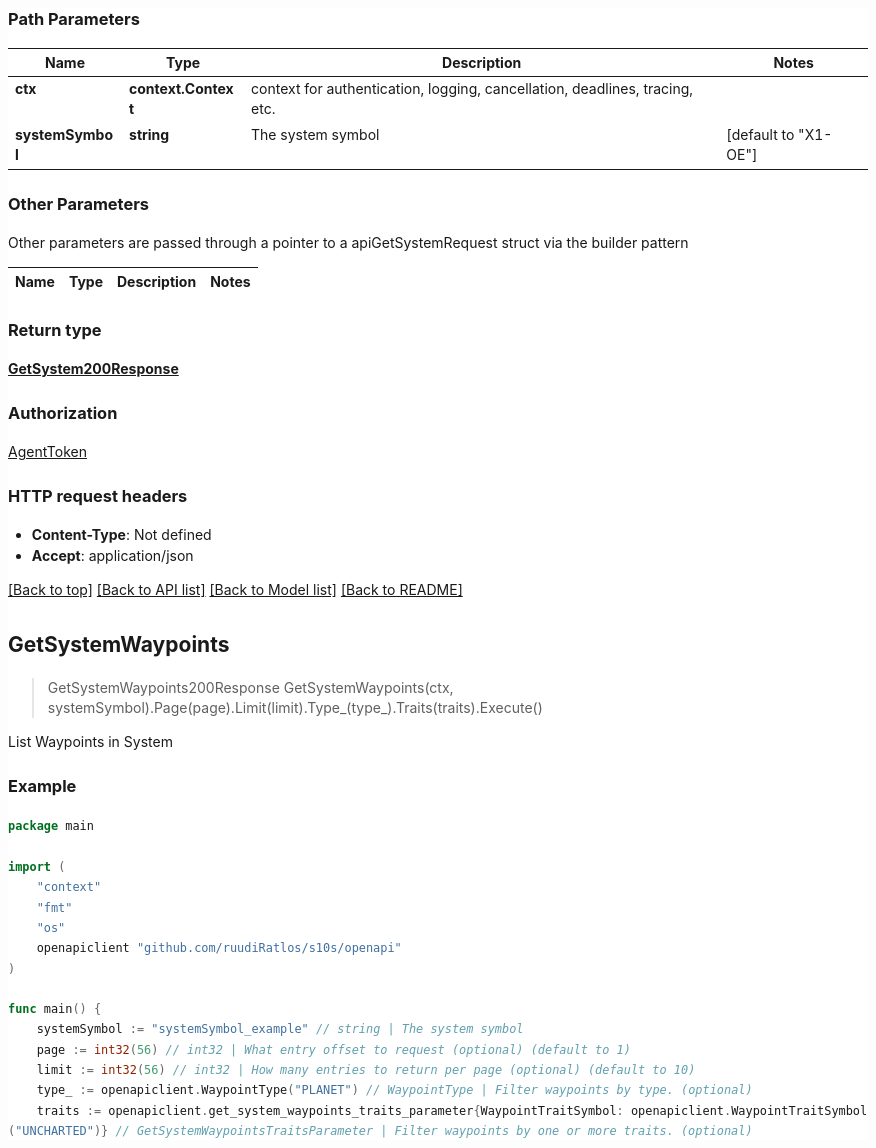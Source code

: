 ### Path Parameters


Name | Type | Description  | Notes
------------- | ------------- | ------------- | -------------
**ctx** | **context.Context** | context for authentication, logging, cancellation, deadlines, tracing, etc.
**systemSymbol** | **string** | The system symbol | [default to &quot;X1-OE&quot;]

### Other Parameters

Other parameters are passed through a pointer to a apiGetSystemRequest struct via the builder pattern


Name | Type | Description  | Notes
------------- | ------------- | ------------- | -------------


### Return type

[**GetSystem200Response**](GetSystem200Response.md)

### Authorization

[AgentToken](../README.md#AgentToken)

### HTTP request headers

- **Content-Type**: Not defined
- **Accept**: application/json

[[Back to top]](#) [[Back to API list]](../README.md#documentation-for-api-endpoints)
[[Back to Model list]](../README.md#documentation-for-models)
[[Back to README]](../README.md)


## GetSystemWaypoints

> GetSystemWaypoints200Response GetSystemWaypoints(ctx, systemSymbol).Page(page).Limit(limit).Type_(type_).Traits(traits).Execute()

List Waypoints in System



### Example

```go
package main

import (
	"context"
	"fmt"
	"os"
	openapiclient "github.com/ruudiRatlos/s10s/openapi"
)

func main() {
	systemSymbol := "systemSymbol_example" // string | The system symbol
	page := int32(56) // int32 | What entry offset to request (optional) (default to 1)
	limit := int32(56) // int32 | How many entries to return per page (optional) (default to 10)
	type_ := openapiclient.WaypointType("PLANET") // WaypointType | Filter waypoints by type. (optional)
	traits := openapiclient.get_system_waypoints_traits_parameter{WaypointTraitSymbol: openapiclient.WaypointTraitSymbol("UNCHARTED")} // GetSystemWaypointsTraitsParameter | Filter waypoints by one or more traits. (optional)

```